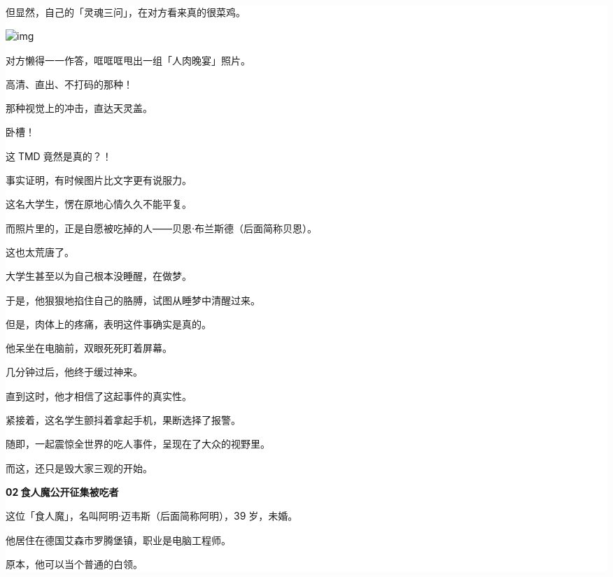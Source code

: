 
但显然，自己的「灵魂三问」，在对方看来真的很菜鸡。


![img](https://picx.zhimg.com/v2-2c8f8682dfb549948563ed3e1f3e5844.webp)

对方懒得一一作答，哐哐哐甩出一组「人肉晚宴」照片。


高清、直出、不打码的那种！


那种视觉上的冲击，直达天灵盖。


卧槽！


这 TMD 竟然是真的？！


事实证明，有时候图片比文字更有说服力。


这名大学生，愣在原地心情久久不能平复。


而照片里的，正是自愿被吃掉的人——贝恩·布兰斯德（后面简称贝恩）。


这也太荒唐了。


大学生甚至以为自己根本没睡醒，在做梦。


于是，他狠狠地掐住自己的胳膊，试图从睡梦中清醒过来。


但是，肉体上的疼痛，表明这件事确实是真的。


他呆坐在电脑前，双眼死死盯着屏幕。


几分钟过后，他终于缓过神来。


直到这时，他才相信了这起事件的真实性。


紧接着，这名学生颤抖着拿起手机，果断选择了报警。


随即，一起震惊全世界的吃人事件，呈现在了大众的视野里。


而这，还只是毁大家三观的开始。


**02 食人魔公开征集被吃者**


这位「食人魔」，名叫阿明·迈韦斯（后面简称阿明），39 岁，未婚。


他居住在德国艾森市罗腾堡镇，职业是电脑工程师。


原本，他可以当个普通的白领。

